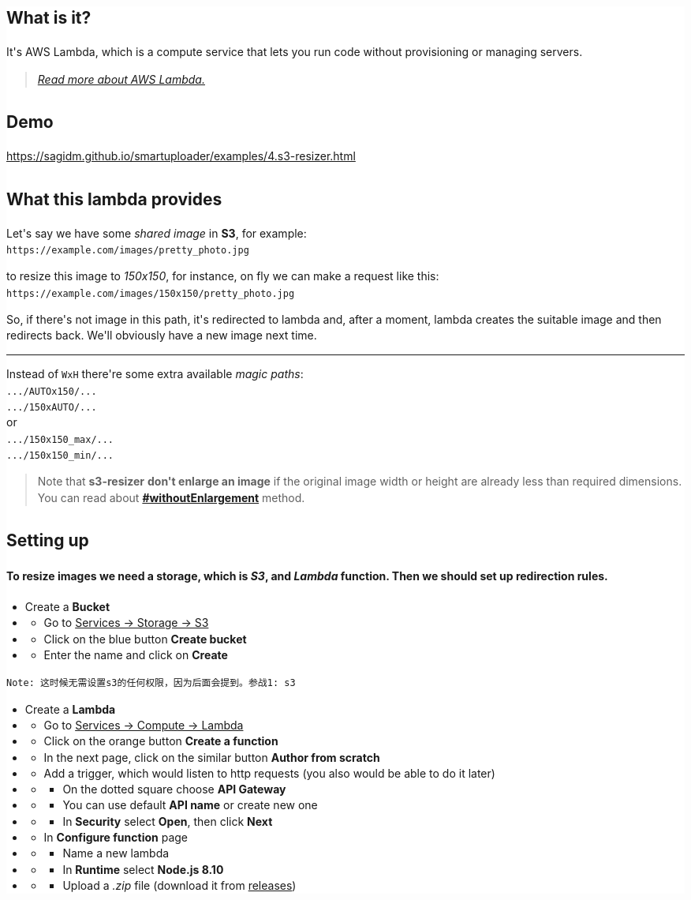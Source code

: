 ## What is it?

It's AWS Lambda, which is a compute service that lets you run code without provisioning or managing servers.  
> _[Read more about AWS Lambda.](http://docs.aws.amazon.com/lambda/latest/dg/welcome.html)_


## Demo
https://sagidm.github.io/smartuploader/examples/4.s3-resizer.html


## What this lambda provides
Let's say we have some _shared image_ in **S3**, for example:  
`https://example.com/images/pretty_photo.jpg`  

to resize this image to _150x150_, for instance, on fly we can make a request like this:  
`https://example.com/images/150x150/pretty_photo.jpg`  

So, if there's not image in this path, it's redirected to lambda and, after a moment, lambda creates the suitable image and then redirects back. We'll obviously have a new image next time.

*** 
Instead of `WxH` there're some extra available _magic paths_:  
`.../AUTOx150/...`  
`.../150xAUTO/...`  
or  
`.../150x150_max/...`  
`.../150x150_min/...`  

> Note that **s3-resizer** **don't enlarge an image** if the original image width or height are already less than required dimensions. You can read about **[#withoutEnlargement](http://sharp.dimens.io/en/stable/api-resize/#withoutenlargement)** method.


## Setting up

#### To resize images we need a storage, which is _S3_, and _Lambda_ function. Then we should set up redirection rules.

* Create a **Bucket**  
* * Go to [Services -> Storage -> S3](https://s3.console.aws.amazon.com/s3/home)
* * Click on the blue button **Create bucket**
* * Enter the name and click on **Create**

`
Note: 这时候无需设置s3的任何权限，因为后面会提到。参战1: s3
`

* Create a **Lambda**
* * Go to [Services -> Compute -> Lambda](https://console.aws.amazon.com/lambda/home)
* * Click on the orange button **Create a function**
* * In the next page, click on the similar button **Author from scratch**
* * Add a trigger, which would listen to http requests (you also would be able to do it later)
* * * On the dotted square choose **API Gateway**
* * * You can use default **API name** or create new one
* * * In **Security** select **Open**, then click **Next**
* * In **Configure function** page
* * * Name a new lambda
* * * In **Runtime** select **Node.js 8.10**
* * * Upload a _.zip_ file (download it from [releases](https://github.com/sagidM/s3-resizer/releases))
